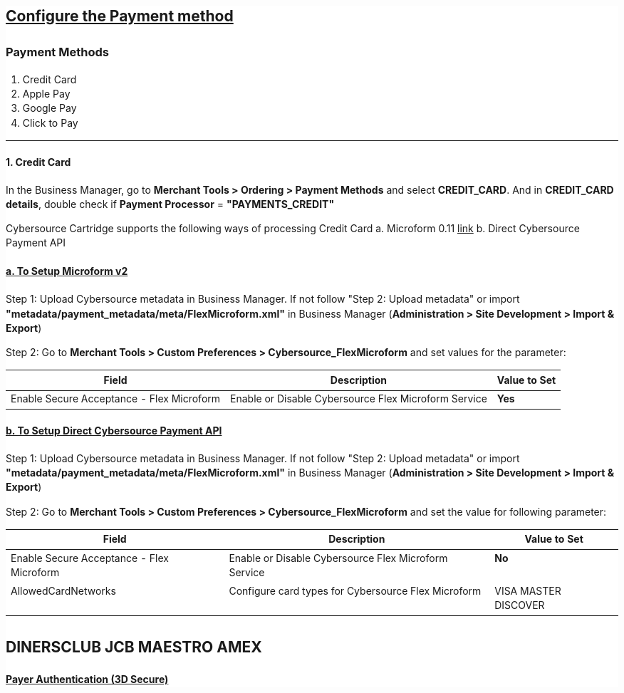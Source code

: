 ## <ins>Configure the Payment method

### Payment Methods ###

1. Credit Card
2. Apple Pay
3. Google Pay
4. Click to Pay

----

#### 1. Credit Card

In the Business Manager, go to **Merchant Tools > Ordering > Payment Methods** and select **CREDIT_CARD**. And in **CREDIT_CARD details**, double check if **Payment Processor** = **"PAYMENTS_CREDIT"**

 Cybersource Cartridge supports the following ways of processing Credit Card
 a. Microform 0.11 [link](https://developer.cybersource.com/docs/cybs/en-us/digital-accept-flex-api/developer/ctv/rest/flex-api/microform-integ-v011.html)
 b. Direct Cybersource Payment API

 #### <ins>a. To Setup Microform v2

Step 1: Upload Cybersource metadata in Business Manager. If not follow "Step 2: Upload metadata" or import **"metadata/payment_metadata/meta/FlexMicroform.xml"** in Business Manager (**Administration > Site Development > Import & Export**)

 Step 2: Go to **Merchant Tools > Custom Preferences > Cybersource_FlexMicroform** and set values for the parameter:

 Field | Description | Value to Set
 ------------ | ------------- | -------
 Enable Secure Acceptance - Flex Microform | Enable or Disable Cybersource Flex Microform Service | **Yes**

 #### <ins>b. To Setup Direct Cybersource Payment API

 Step 1: Upload Cybersource metadata in Business Manager. If not follow "Step 2: Upload metadata" or import **"metadata/payment_metadata/meta/FlexMicroform.xml"** in Business Manager (**Administration > Site Development > Import & Export**)

 Step 2: Go to **Merchant Tools > Custom Preferences > Cybersource_FlexMicroform** and set the value for following parameter:

 Field | Description | Value to Set
 ------------ | ------------- | -------
 Enable Secure Acceptance - Flex Microform | Enable or Disable Cybersource Flex Microform Service | **No**
 AllowedCardNetworks  | Configure card types for Cybersource Flex Microform  | VISA MASTER DISCOVER 
DINERSCLUB JCB MAESTRO AMEX
---

 #### <ins>Payer Authentication (3D Secure)
